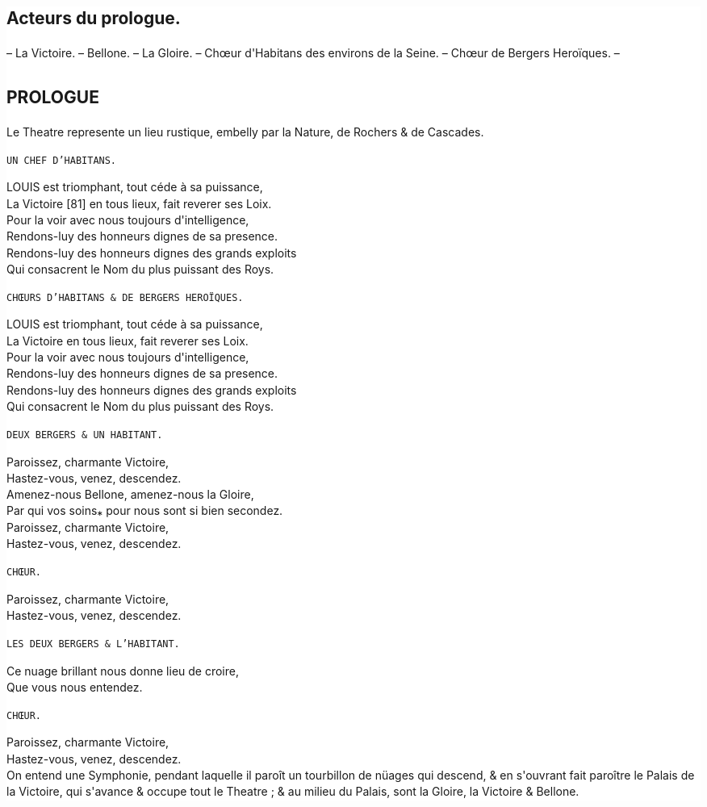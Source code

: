 
## Acteurs du prologue.
 – La Victoire.
 – Bellone.
 – La Gloire.
 – Chœur d'Habitans des environs de la Seine.
 – Chœur de Bergers Heroïques.
 – 


## PROLOGUE 
Le Theatre represente un lieu rustique, embelly par la Nature, de Rochers & de Cascades.


    UN CHEF D’HABITANS.
LOUIS est triomphant, tout céde à sa puissance,             
La Victoire [81] en tous lieux, fait reverer ses Loix.  
Pour la voir avec nous toujours d'intelligence,  
Rendons-luy des honneurs dignes de sa presence.  
Rendons-luy des honneurs dignes des grands exploits          
Qui consacrent le Nom du plus puissant des Roys.  

    CHŒURS D’HABITANS & DE BERGERS HEROÏQUES. 
LOUIS est triomphant, tout céde à sa puissance,  
La Victoire en tous lieux, fait reverer ses Loix.  
Pour la voir avec nous toujours d'intelligence,  
Rendons-luy des honneurs dignes de sa presence.      
Rendons-luy des honneurs dignes des grands exploits  
Qui consacrent le Nom du plus puissant des Roys.  

    DEUX BERGERS & UN HABITANT.
Paroissez, charmante Victoire,  
Hastez-vous, venez, descendez.  
Amenez-nous Bellone, amenez-nous la Gloire,  
Par qui vos soins⁎ pour nous sont si bien secondez.  
Paroissez, charmante Victoire,  
Hastez-vous, venez, descendez.  

    CHŒUR. 
Paroissez, charmante Victoire,  
Hastez-vous, venez, descendez.  

    LES DEUX BERGERS & L’HABITANT. 
Ce nuage brillant nous donne lieu de croire,  
Que vous nous entendez.  

    CHŒUR.
Paroissez, charmante Victoire,  
Hastez-vous, venez, descendez.  
On entend une Symphonie, pendant laquelle il paroît un tourbillon de nüages qui descend, & en s'ouvrant fait paroître le Palais de la Victoire, qui s'avance & occupe tout le Theatre ; & au milieu du Palais, sont la Gloire, la Victoire & Bellone.

